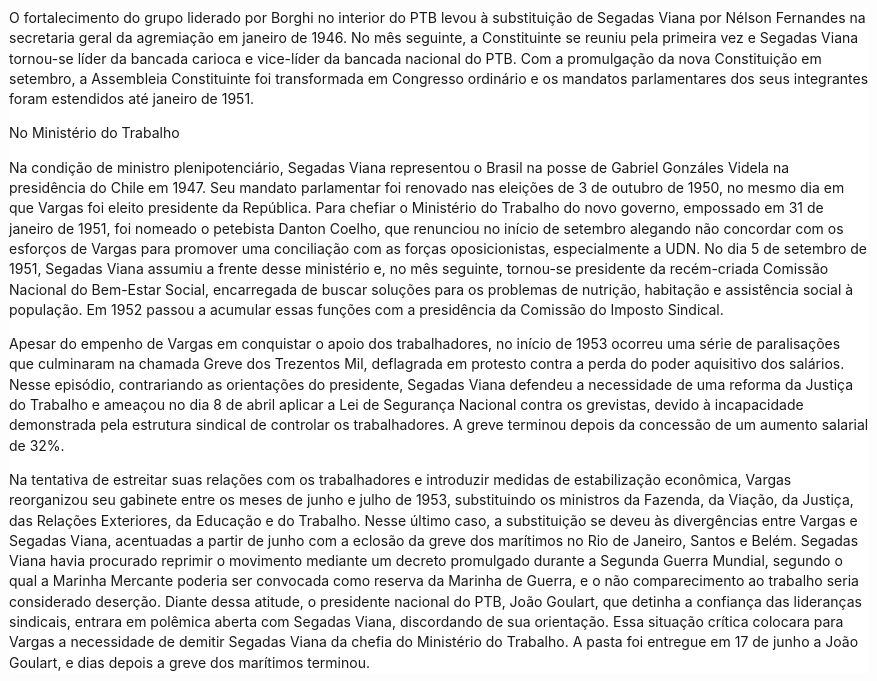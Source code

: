 O fortalecimento do grupo liderado por Borghi no interior do PTB levou à
substituição de Segadas Viana por Nélson Fernandes na secretaria geral
da agremiação em janeiro de 1946. No mês seguinte, a Constituinte se
reuniu pela primeira vez e Segadas Viana tornou-se líder da bancada
carioca e vice-líder da bancada nacional do PTB. Com a promulgação da
nova Constituição em setembro, a Assembleia Constituinte foi
transformada em Congresso ordinário e os mandatos parlamentares dos seus
integrantes foram estendidos até janeiro de 1951.

No Ministério do Trabalho

Na condição de ministro plenipotenciário, Segadas Viana representou o
Brasil na posse de Gabriel Gonzáles Videla na presidência do Chile em
1947. Seu mandato parlamentar foi renovado nas eleições de 3 de outubro
de 1950, no mesmo dia em que Vargas foi eleito presidente da República.
Para chefiar o Ministério do Trabalho do novo governo, empossado em 31
de janeiro de 1951, foi nomeado o petebista Danton Coelho, que renunciou
no início de setembro alegando não concordar com os esforços de Vargas
para promover uma conciliação com as forças oposicionistas,
especialmente a UDN. No dia 5 de setembro de 1951, Segadas Viana assumiu
a frente desse ministério e, no mês seguinte, tornou-se presidente da
recém-criada Comissão Nacional do Bem-Estar Social, encarregada de
buscar soluções para os problemas de nutrição, habitação e assistência
social à população. Em 1952 passou a acumular essas funções com a
presidência da Comissão do Imposto Sindical.

Apesar do empenho de Vargas em conquistar o apoio dos trabalhadores, no
início de 1953 ocorreu uma série de paralisações que culminaram na
chamada Greve dos Trezentos Mil, deflagrada em protesto contra a perda
do poder aquisitivo dos salários. Nesse episódio, contrariando as
orientações do presidente, Segadas Viana defendeu a necessidade de uma
reforma da Justiça do Trabalho e ameaçou no dia 8 de abril aplicar a Lei
de Segurança Nacional contra os grevistas, devido à incapacidade
demonstrada pela estrutura sindical de controlar os trabalhadores. A
greve terminou depois da concessão de um aumento salarial de 32%.

Na tentativa de estreitar suas relações com os trabalhadores e
introduzir medidas de estabilização econômica, Vargas reorganizou seu
gabinete entre os meses de junho e julho de 1953, substituindo os
ministros da Fazenda, da Viação, da Justiça, das Relações Exteriores, da
Educação e do Trabalho. Nesse último caso, a substituição se deveu às
divergências entre Vargas e Segadas Viana, acentuadas a partir de junho
com a eclosão da greve dos marítimos no Rio de Janeiro, Santos e Belém.
Segadas Viana havia procurado reprimir o movimento mediante um decreto
promulgado durante a Segunda Guerra Mundial, segundo o qual a Marinha
Mercante poderia ser convocada como reserva da Marinha de Guerra, e o
não comparecimento ao trabalho seria considerado deserção. Diante dessa
atitude, o presidente nacional do PTB, João Goulart, que detinha a
confiança das lideranças sindicais, entrara em polêmica aberta com
Segadas Viana, discordando de sua orientação. Essa situação crítica
colocara para Vargas a necessidade de demitir Segadas Viana da chefia do
Ministério do Trabalho. A pasta foi entregue em 17 de junho a João
Goulart, e dias depois a greve dos marítimos terminou.
